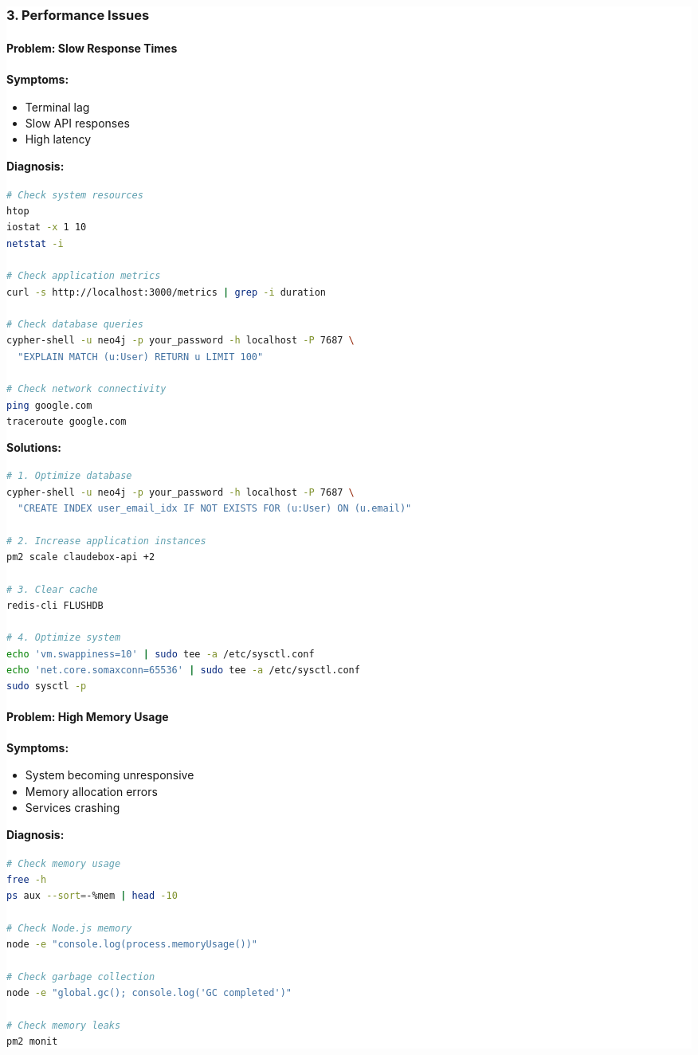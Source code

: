 ### 3. Performance Issues

#### Problem: Slow Response Times
**Symptoms:**
- Terminal lag
- Slow API responses
- High latency

**Diagnosis:**
```bash
# Check system resources
htop
iostat -x 1 10
netstat -i

# Check application metrics
curl -s http://localhost:3000/metrics | grep -i duration

# Check database queries
cypher-shell -u neo4j -p your_password -h localhost -P 7687 \
  "EXPLAIN MATCH (u:User) RETURN u LIMIT 100"

# Check network connectivity
ping google.com
traceroute google.com
```

**Solutions:**
```bash
# 1. Optimize database
cypher-shell -u neo4j -p your_password -h localhost -P 7687 \
  "CREATE INDEX user_email_idx IF NOT EXISTS FOR (u:User) ON (u.email)"

# 2. Increase application instances
pm2 scale claudebox-api +2

# 3. Clear cache
redis-cli FLUSHDB

# 4. Optimize system
echo 'vm.swappiness=10' | sudo tee -a /etc/sysctl.conf
echo 'net.core.somaxconn=65536' | sudo tee -a /etc/sysctl.conf
sudo sysctl -p
```

#### Problem: High Memory Usage
**Symptoms:**
- System becoming unresponsive
- Memory allocation errors
- Services crashing

**Diagnosis:**
```bash
# Check memory usage
free -h
ps aux --sort=-%mem | head -10

# Check Node.js memory
node -e "console.log(process.memoryUsage())"

# Check garbage collection
node -e "global.gc(); console.log('GC completed')"

# Check memory leaks
pm2 monit
```